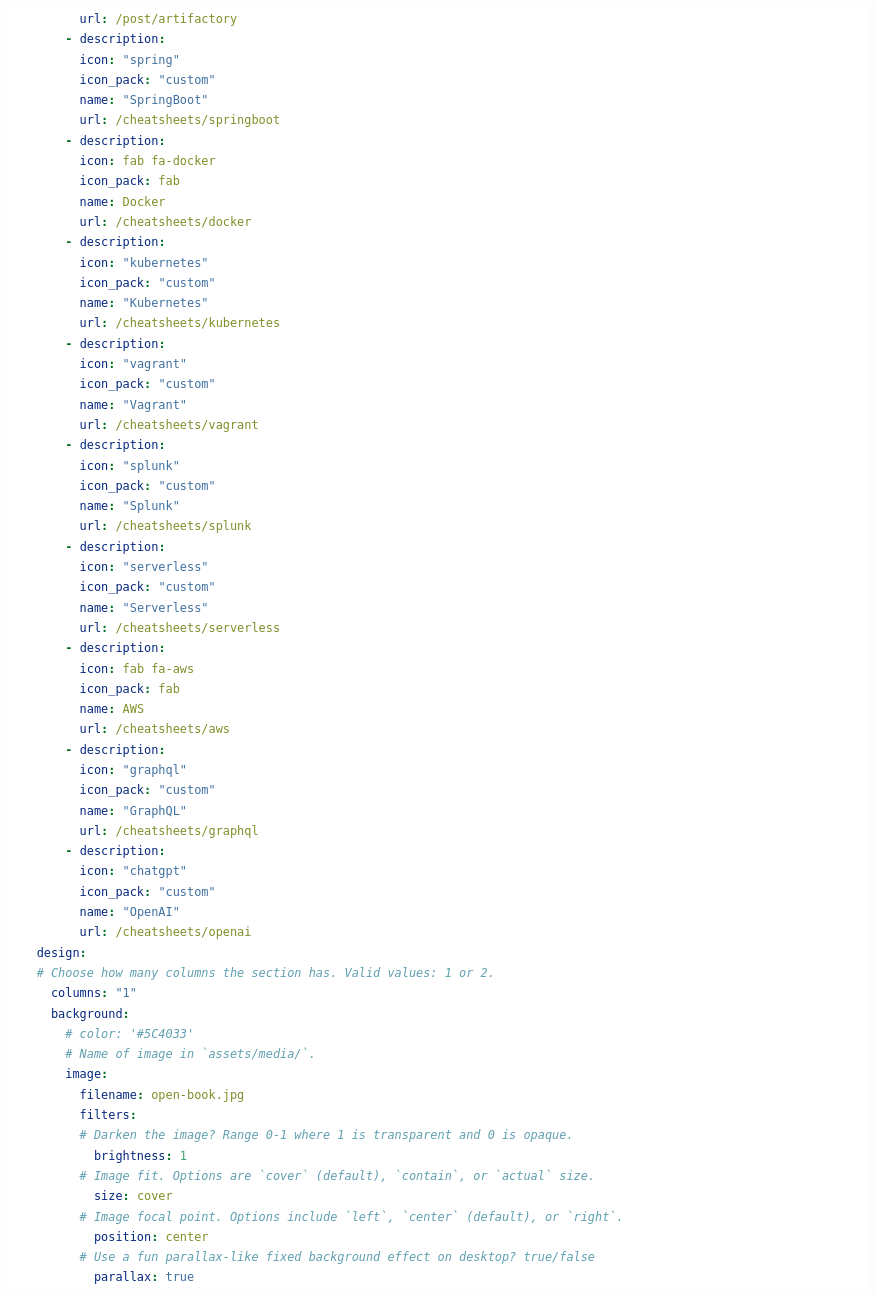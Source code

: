 ```yaml
          url: /post/artifactory
        - description:
          icon: "spring"
          icon_pack: "custom"
          name: "SpringBoot"
          url: /cheatsheets/springboot
        - description:
          icon: fab fa-docker
          icon_pack: fab
          name: Docker
          url: /cheatsheets/docker
        - description:
          icon: "kubernetes"
          icon_pack: "custom"
          name: "Kubernetes"
          url: /cheatsheets/kubernetes
        - description:
          icon: "vagrant"
          icon_pack: "custom"
          name: "Vagrant"
          url: /cheatsheets/vagrant
        - description:
          icon: "splunk"
          icon_pack: "custom"
          name: "Splunk"
          url: /cheatsheets/splunk
        - description:
          icon: "serverless"
          icon_pack: "custom"
          name: "Serverless"
          url: /cheatsheets/serverless
        - description:
          icon: fab fa-aws
          icon_pack: fab
          name: AWS
          url: /cheatsheets/aws
        - description:
          icon: "graphql"
          icon_pack: "custom"
          name: "GraphQL"
          url: /cheatsheets/graphql
        - description: 
          icon: "chatgpt"
          icon_pack: "custom"
          name: "OpenAI"
          url: /cheatsheets/openai
    design:
    # Choose how many columns the section has. Valid values: 1 or 2.
      columns: "1"
      background:
        # color: '#5C4033'
        # Name of image in `assets/media/`.
        image: 
          filename: open-book.jpg
          filters:
          # Darken the image? Range 0-1 where 1 is transparent and 0 is opaque.
            brightness: 1
          # Image fit. Options are `cover` (default), `contain`, or `actual` size.
            size: cover
          # Image focal point. Options include `left`, `center` (default), or `right`.
            position: center
          # Use a fun parallax-like fixed background effect on desktop? true/false
            parallax: true
```